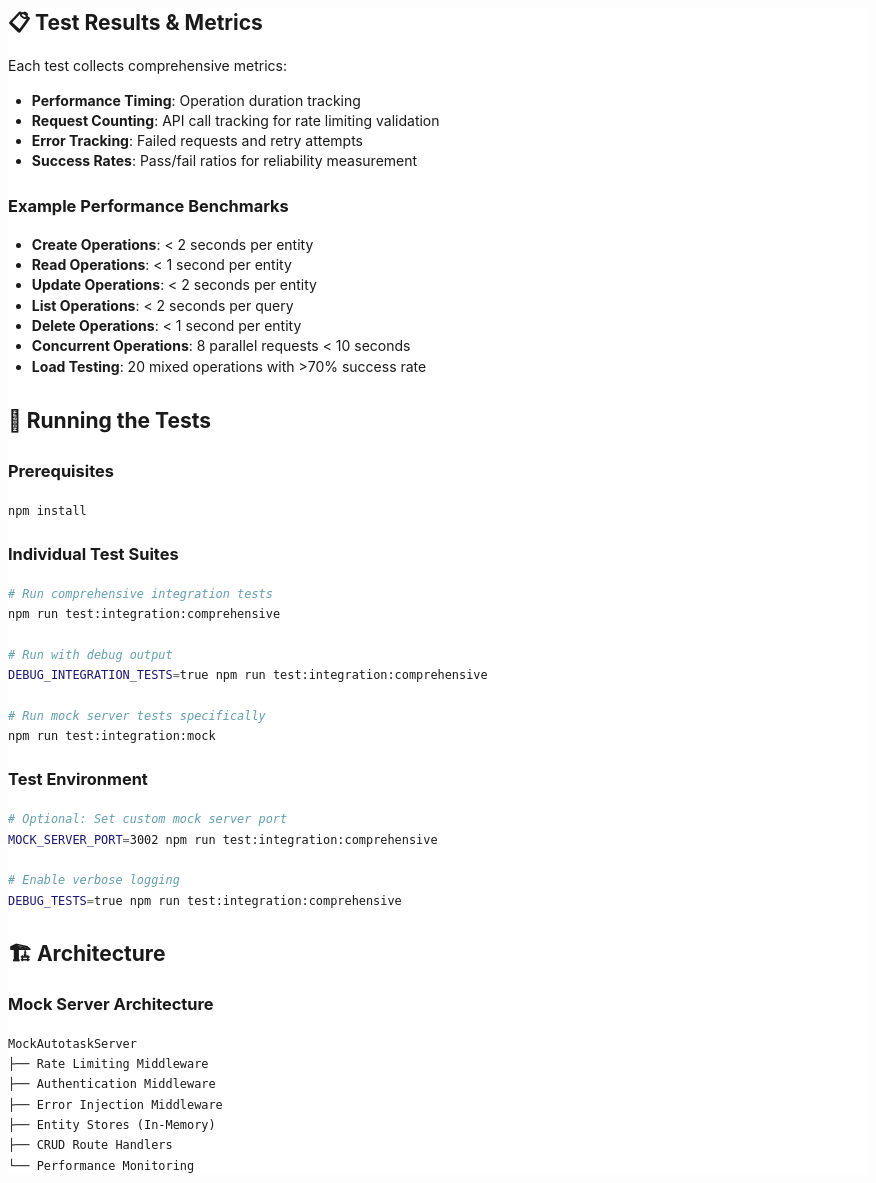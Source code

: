 ## 📋 Test Results & Metrics

Each test collects comprehensive metrics:
- **Performance Timing**: Operation duration tracking
- **Request Counting**: API call tracking for rate limiting validation
- **Error Tracking**: Failed requests and retry attempts
- **Success Rates**: Pass/fail ratios for reliability measurement

### Example Performance Benchmarks
- **Create Operations**: < 2 seconds per entity
- **Read Operations**: < 1 second per entity  
- **Update Operations**: < 2 seconds per entity
- **List Operations**: < 2 seconds per query
- **Delete Operations**: < 1 second per entity
- **Concurrent Operations**: 8 parallel requests < 10 seconds
- **Load Testing**: 20 mixed operations with >70% success rate

## 🚀 Running the Tests

### Prerequisites
```bash
npm install
```

### Individual Test Suites
```bash
# Run comprehensive integration tests
npm run test:integration:comprehensive

# Run with debug output
DEBUG_INTEGRATION_TESTS=true npm run test:integration:comprehensive

# Run mock server tests specifically
npm run test:integration:mock
```

### Test Environment
```bash
# Optional: Set custom mock server port
MOCK_SERVER_PORT=3002 npm run test:integration:comprehensive

# Enable verbose logging
DEBUG_TESTS=true npm run test:integration:comprehensive
```

## 🏗️ Architecture

### Mock Server Architecture
```
MockAutotaskServer
├── Rate Limiting Middleware
├── Authentication Middleware  
├── Error Injection Middleware
├── Entity Stores (In-Memory)
├── CRUD Route Handlers
└── Performance Monitoring
```

